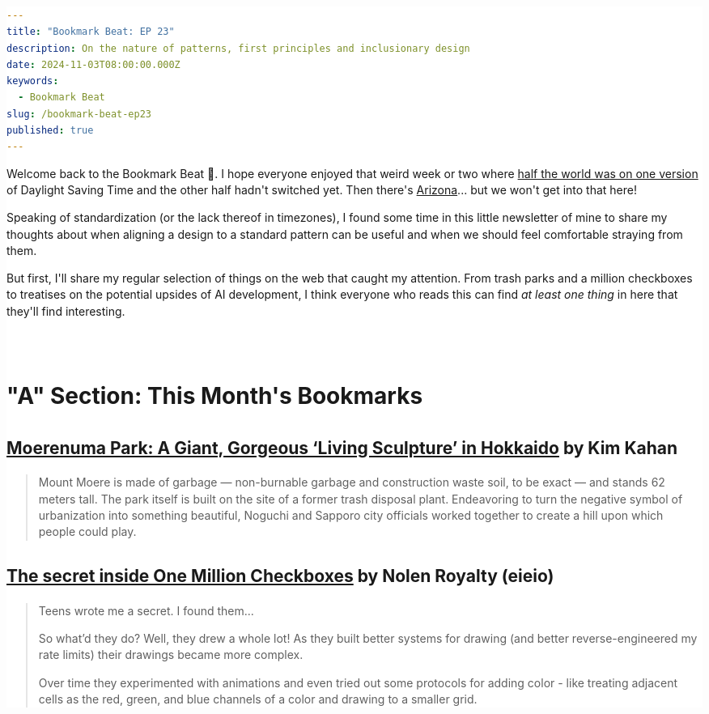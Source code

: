 ```yaml
---
title: "Bookmark Beat: EP 23"
description: On the nature of patterns, first principles and inclusionary design
date: 2024-11-03T08:00:00.000Z
keywords:
  - Bookmark Beat
slug: /bookmark-beat-ep23
published: true
---
```


Welcome back to the Bookmark Beat 🥁. I hope everyone enjoyed that weird week or two where [half the world was on one version](https://en.wikipedia.org/wiki/Daylight_saving_time_by_country) of Daylight Saving Time and the other half hadn't switched yet. Then there's [Arizona](https://en.wikipedia.org/wiki/Time_in_Arizona)... but we won't get into that here!

Speaking of standardization (or the lack thereof in timezones), I found some time in this little newsletter of mine to share my thoughts about when aligning a design to a standard pattern can be useful and when we should feel comfortable straying from them.

But first, I'll share my regular selection of things on the web that caught my attention. From trash parks and a million checkboxes to treatises on the potential upsides of AI development, I think everyone who reads this can find *at least one thing* in here that they'll find interesting.

<br/>

# "A" Section: This Month's Bookmarks

## [Moerenuma Park: A Giant, Gorgeous ‘Living Sculpture’ in Hokkaido](https://www.tokyoweekender.com/art_and_culture/moerenuma-park-a-giant-gorgeous-living-sculpture-in-hokkaido/) by Kim Kahan

>Mount Moere is made of garbage — non-burnable garbage and construction waste soil, to be exact — and stands 62 meters tall. The park itself is built on the site of a former trash disposal plant. Endeavoring to turn the negative symbol of urbanization into something beautiful, Noguchi and Sapporo city officials worked together to create a hill upon which people could play.

## [The secret inside One Million Checkboxes](https://eieio.games/essays/the-secret-in-one-million-checkboxes/) by Nolen Royalty (eieio)

>Teens wrote me a secret. I found them...
>
>So what’d they do? Well, they drew a whole lot! As they built better systems for drawing (and better reverse-engineered my rate limits) their drawings became more complex.
>
>Over time they experimented with animations and even tried out some protocols for adding color - like treating adjacent cells as the red, green, and blue channels of a color and drawing to a smaller grid.
